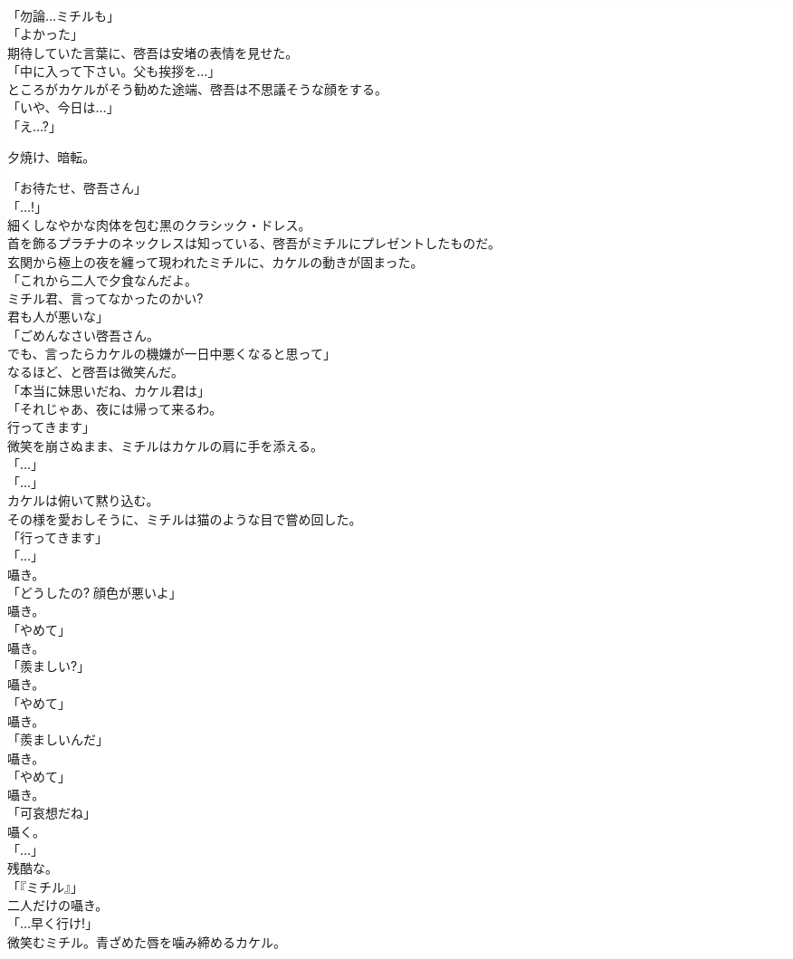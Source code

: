「勿論…ミチルも」  
「よかった」  
期待していた言葉に、啓吾は安堵の表情を見せた。  
「中に入って下さい。父も挨拶を…」  
ところがカケルがそう勧めた途端、啓吾は不思議そうな顔をする。  
「いや、今日は…」  
「え…?」  
  
夕焼け、暗転。  
  
「お待たせ、啓吾さん」  
「…!」  
細くしなやかな肉体を包む黒のクラシック・ドレス。  
首を飾るプラチナのネックレスは知っている、啓吾がミチルにプレゼントしたものだ。  
玄関から極上の夜を纏って現われたミチルに、カケルの動きが固まった。  
「これから二人で夕食なんだよ。  
ミチル君、言ってなかったのかい?  
君も人が悪いな」  
「ごめんなさい啓吾さん。  
でも、言ったらカケルの機嫌が一日中悪くなると思って」  
なるほど、と啓吾は微笑んだ。  
「本当に妹思いだね、カケル君は」  
「それじゃあ、夜には帰って来るわ。  
行ってきます」  
微笑を崩さぬまま、ミチルはカケルの肩に手を添える。  
「…」  
「…」  
カケルは俯いて黙り込む。  
その様を愛おしそうに、ミチルは猫のような目で嘗め回した。  
「行ってきます」  
「…」  
囁き。  
「どうしたの? 顔色が悪いよ」  
囁き。  
「やめて」  
囁き。  
「羨ましい?」  
囁き。  
「やめて」  
囁き。  
「羨ましいんだ」  
囁き。  
「やめて」  
囁き。  
「可哀想だね」  
囁く。  
「…」  
残酷な。  
「『ミチル』」  
二人だけの囁き。  
「…早く行け!」  
微笑むミチル。青ざめた唇を噛み締めるカケル。  
  
